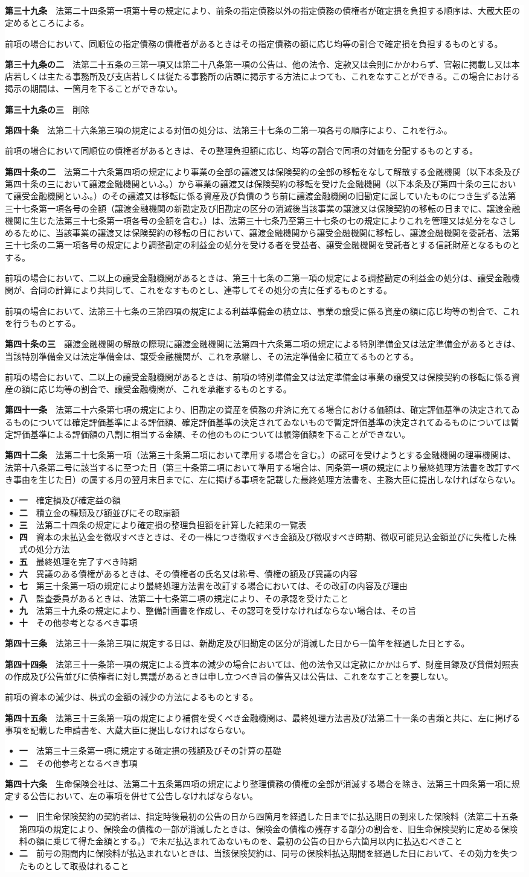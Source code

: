**第三十九条**　法第二十四条第一項第十号の規定により、前条の指定債務以外の指定債務の債権者が確定損を負担する順序は、大蔵大臣の定めるところによる。  
  
前項の場合において、同順位の指定債務の債権者があるときはその指定債務の額に応じ均等の割合で確定損を負担するものとする。  
  
**第三十九条の二**　法第二十五条の三第一項又は第二十八条第一項の公告は、他の法令、定款又は会則にかかわらず、官報に掲載し又は本店若しくは主たる事務所及び支店若しくは従たる事務所の店頭に掲示する方法によつても、これをなすことができる。この場合における掲示の期間は、一箇月を下ることができない。  
  
**第三十九条の三**　削除  
  
**第四十条**　法第二十六条第三項の規定による対価の処分は、法第三十七条の二第一項各号の順序により、これを行ふ。  
  
前項の場合において同順位の債権者があるときは、その整理負担額に応じ、均等の割合で同項の対価を分配するものとする。  
  
**第四十条の二**　法第二十六条第四項の規定により事業の全部の譲渡又は保険契約の全部の移転をなして解散する金融機関（以下本条及び第四十条の三において譲渡金融機関といふ。）から事業の譲渡又は保険契約の移転を受けた金融機関（以下本条及び第四十条の三において譲受金融機関といふ。）のその譲渡又は移転に係る資産及び負債のうち前に譲渡金融機関の旧勘定に属していたものにつき生ずる法第三十七条第一項各号の金額（譲渡金融機関の新勘定及び旧勘定の区分の消滅後当該事業の譲渡又は保険契約の移転の日までに、譲渡金融機関に生じた法第三十七条第一項各号の金額を含む。）は、法第三十七条乃至第三十七条の七の規定によりこれを管理又は処分をなさしめるために、当該事業の譲渡又は保険契約の移転の日において、譲渡金融機関から譲受金融機関に移転し、譲渡金融機関を委託者、法第三十七条の二第一項各号の規定により調整勘定の利益金の処分を受ける者を受益者、譲受金融機関を受託者とする信託財産となるものとする。  
  
前項の場合において、二以上の譲受金融機関があるときは、第三十七条の二第一項の規定による調整勘定の利益金の処分は、譲受金融機関が、合同の計算により共同して、これをなすものとし、連帯してその処分の責に任ずるものとする。  
  
前項の場合において、法第三十七条の三第四項の規定による利益準備金の積立は、事業の譲受に係る資産の額に応じ均等の割合で、これを行うものとする。  
  
**第四十条の三**　譲渡金融機関の解散の際現に譲渡金融機関に法第四十六条第二項の規定による特別準備金又は法定準備金があるときは、当該特別準備金又は法定準備金は、譲受金融機関が、これを承継し、その法定準備金に積立てるものとする。  
  
前項の場合において、二以上の譲受金融機関があるときは、前項の特別準備金又は法定準備金は事業の譲受又は保険契約の移転に係る資産の額に応じ均等の割合で、譲受金融機関が、これを承継するものとする。  
  
**第四十一条**　法第二十六条第七項の規定により、旧勘定の資産を債務の弁済に充てる場合における価額は、確定評価基準の決定されてゐるものについては確定評価基準による評価額、確定評価基準の決定されてゐないもので暫定評価基準の決定されてゐるものについては暫定評価基準による評価額の八割に相当する金額、その他のものについては帳簿価額を下ることができない。  
  
**第四十二条**　法第二十七条第一項（法第三十条第二項において準用する場合を含む。）の認可を受けようとする金融機関の理事機関は、法第十八条第二号に該当するに至つた日（第三十条第二項において準用する場合は、同条第一項の規定により最終処理方法書を改訂すべき事由を生じた日）の属する月の翌月末日までに、左に掲げる事項を記載した最終処理方法書を、主務大臣に提出しなければならない。  
* **一**　確定損及び確定益の額  
* **二**　積立金の種類及び額並びにその取崩額  
* **三**　法第二十四条の規定により確定損の整理負担額を計算した結果の一覧表  
* **四**　資本の未払込金を徴収すべきときは、その一株につき徴収すべき金額及び徴収すべき時期、徴収可能見込金額並びに失権した株式の処分方法  
* **五**　最終処理を完了すべき時期  
* **六**　異議のある債権があるときは、その債権者の氏名又は称号、債権の額及び異議の内容  
* **七**　第三十条第一項の規定により最終処理方法書を改訂する場合においては、その改訂の内容及び理由  
* **八**　監査委員があるときは、法第二十七条第二項の規定により、その承認を受けたこと  
* **九**　法第三十九条の規定により、整備計画書を作成し、その認可を受けなければならない場合は、その旨  
* **十**　その他参考となるべき事項  
  
**第四十三条**　法第三十一条第三項に規定する日は、新勘定及び旧勘定の区分が消滅した日から一箇年を経過した日とする。  
  
**第四十四条**　法第三十一条第一項の規定による資本の減少の場合においては、他の法令又は定款にかかはらず、財産目録及び貸借対照表の作成及び公告並びに債権者に対し異議があるときは申し立つべき旨の催告又は公告は、これをなすことを要しない。  
  
前項の資本の減少は、株式の金額の減少の方法によるものとする。  
  
**第四十五条**　法第三十三条第一項の規定により補償を受くべき金融機関は、最終処理方法書及び法第二十一条の書類と共に、左に掲げる事項を記載した申請書を、大蔵大臣に提出しなければならない。  
* **一**　法第三十三条第一項に規定する確定損の残額及びその計算の基礎  
* **二**　その他参考となるべき事項  
  
**第四十六条**　生命保険会社は、法第二十五条第四項の規定により整理債務の債権の全部が消滅する場合を除き、法第三十四条第一項に規定する公告において、左の事項を併せて公告しなければならない。  
* **一**　旧生命保険契約の契約者は、指定時後最初の公告の日から四箇月を経過した日までに払込期日の到来した保険料（法第二十五条第四項の規定により、保険金の債権の一部が消滅したときは、保険金の債権の残存する部分の割合を、旧生命保険契約に定める保険料の額に乗じて得た金額とする。）で未だ払込まれてゐないものを、最初の公告の日から六箇月以内に払込むべきこと  
* **二**　前号の期間内に保険料が払込まれないときは、当該保険契約は、同号の保険料払込期間を経過した日において、その効力を失つたものとして取扱はれること  
  